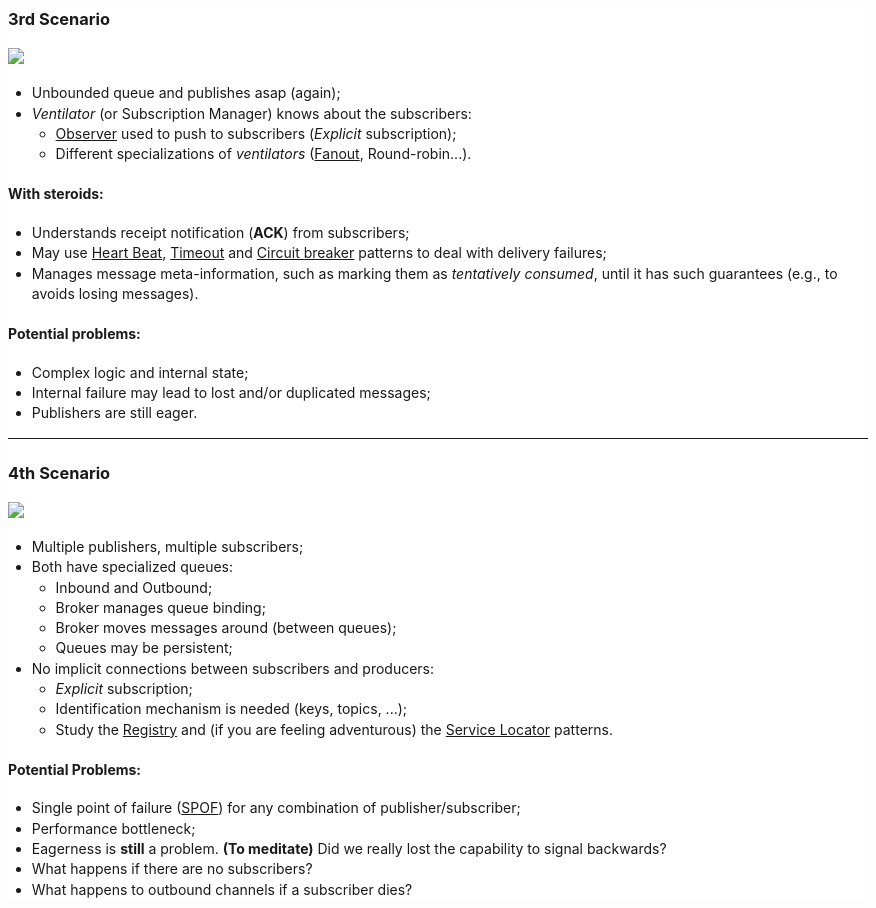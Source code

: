 ### 3rd Scenario

![](assets/scenario-3.png)

* Unbounded queue and publishes asap (again);
* *Ventilator* (or Subscription Manager) knows about the subscribers:
    * [Observer](https://en.wikipedia.org/wiki/Observer_pattern) used to push to subscribers (*Explicit* subscription);
    * Different specializations of *ventilators* ([Fanout](https://en.wikipedia.org/wiki/Fan-out_(software)), Round-robin...).

#### With steroids:

* Understands receipt notification (**ACK**) from subscribers;
* May use [Heart Beat](https://en.wikipedia.org/wiki/Heartbeat_(computing)), [Timeout](https://en.wikipedia.org/wiki/Timeout_(computing)) and [Circuit breaker](https://martinfowler.com/bliki/CircuitBreaker.html) patterns to deal with delivery failures;
* Manages message meta-information, such as marking them as *tentatively consumed*, until it has such guarantees (e.g., to avoids losing messages).

#### Potential problems:

* Complex logic and internal state;
* Internal failure may lead to lost and/or duplicated messages;
* Publishers are still eager.

----

### 4th Scenario

![](assets/scenario-4.png)

* Multiple publishers, multiple subscribers;
* Both have specialized queues:
    * Inbound and Outbound;
    * Broker manages queue binding;
    * Broker moves messages around (between queues);
    * Queues may be persistent;
* No implicit connections between subscribers and producers:
    * *Explicit* subscription;
    * Identification mechanism is needed (keys, topics, ...);
    * Study the [Registry](https://martinfowler.com/eaaCatalog/registry.html) and (if you are feeling adventurous) the [Service Locator](https://en.wikipedia.org/wiki/Service_locator_pattern) patterns.

#### Potential Problems:

* Single point of failure ([SPOF](https://en.wikipedia.org/wiki/Single_point_of_failure)) for any combination of publisher/subscriber;
* Performance bottleneck;
* Eagerness is **still** a problem. **(To meditate)** Did we really lost the capability to signal backwards?
* What happens if there are no subscribers?
* What happens to outbound channels if a subscriber dies?

